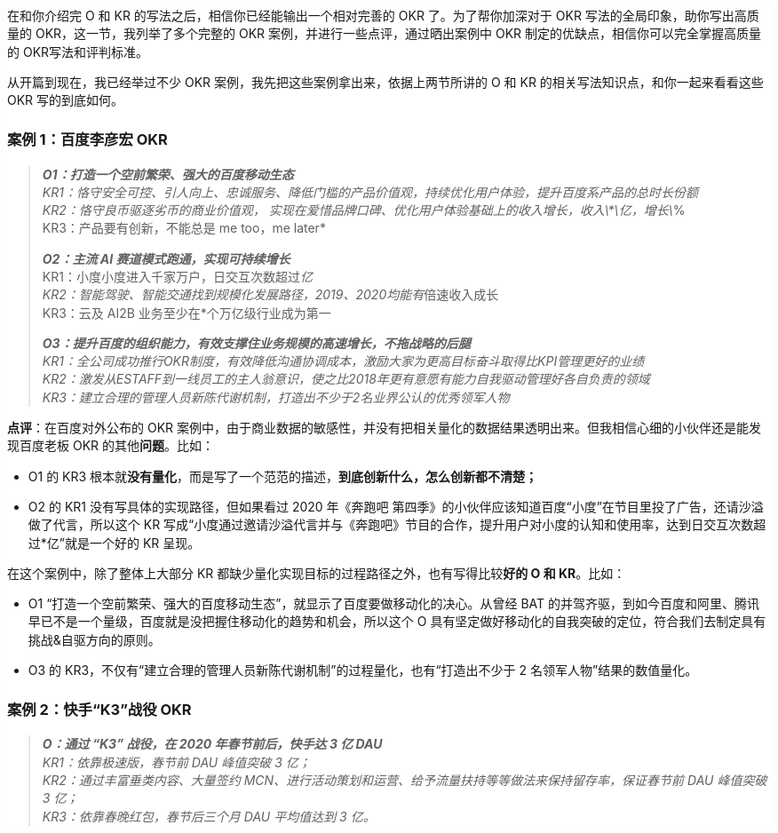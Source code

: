 <p data-nodeid="1157" class="">在和你介绍完 O 和 KR 的写法之后，相信你已经能输出一个相对完善的 OKR 了。为了帮你加深对于 OKR 写法的全局印象，助你写出高质量的 OKR，这一节，我列举了多个完整的 OKR 案例，并进行一些点评，通过晒出案例中 OKR 制定的优缺点，相信你可以完全掌握高质量的 OKR写法和评判标准。</p>
<p data-nodeid="1158">从开篇到现在，我已经举过不少 OKR 案例，我先把这些案例拿出来，依据上两节所讲的 O 和 KR 的相关写法知识点，和你一起来看看这些 OKR 写的到底如何。</p>
<h3 data-nodeid="1159">案例 1：百度李彦宏 OKR</h3>
<blockquote data-nodeid="5916">
<p data-nodeid="5917"><em data-nodeid="5938"><strong data-nodeid="5937">O1：打造一个空前繁荣、强大的百度移动生态</strong><br>
KR1：恪守安全可控、引人向上、忠诚服务、降低门槛的产品价值观，持续优化用户体验，提升百度系产品的总时长份额<br>
KR2：恪守良币驱逐劣币的商业价值观， 实现在爱惜品牌口碑、优化用户体验基础上的收入增长，收入\*\亿，增长\</em>%<br>
KR3：产品要有创新，不能总是 me too，me later*</p>
<p data-nodeid="5918"><em data-nodeid="5957"><strong data-nodeid="5956">O2：主流 AI 赛道模式跑通，实现可持续增长</strong></em><br>
KR1：小度小度进入千家万户，日交互次数超过<em data-nodeid="5958">亿</em><br>
<em data-nodeid="5959">KR2：智能驾驶、智能交通找到规模化发展路径，2019、2020均能有</em>倍速收入成长<br>
KR3：云及 AI2B 业务至少在*个万亿级行业成为第一</p>
<p data-nodeid="5919" class=""><em data-nodeid="5972"><strong data-nodeid="5971">O3：提升百度的组织能力，有效支撑住业务规模的高速增长，不拖战略的后腿</strong></em><br>
<em data-nodeid="5973">KR1：全公司成功推行OKR制度，有效降低沟通协调成本，激励大家为更高目标奋斗取得比KPI管理更好的业绩<br>
KR2：激发从ESTAFF到一线员工的主人翁意识，使之比2018年更有意愿有能力自我驱动管理好各自负责的领域<br>
KR3：建立合理的管理人员新陈代谢机制，打造出不少于2名业界公认的优秀领军人物</em></p>
</blockquote>








<p data-nodeid="1164"><strong data-nodeid="1269">点评</strong>：在百度对外公布的 OKR 案例中，由于商业数据的敏感性，并没有把相关量化的数据结果透明出来。但我相信心细的小伙伴还是能发现百度老板 OKR 的其他<strong data-nodeid="1270">问题</strong>。比如：</p>
<ul data-nodeid="1165">
<li data-nodeid="1166">
<p data-nodeid="1167">O1 的 KR3 根本就<strong data-nodeid="1279">没有量化</strong>，而是写了一个范范的描述，<strong data-nodeid="1280">到底创新什么，怎么创新都不清楚；</strong></p>
</li>
<li data-nodeid="1168">
<p data-nodeid="1169">O2 的 KR1 没有写具体的实现路径，但如果看过 2020 年《奔跑吧 第四季》的小伙伴应该知道百度“小度”在节目里投了广告，还请沙溢做了代言，所以这个 KR 写成“小度通过邀请沙溢代言并与《奔跑吧》节目的合作，提升用户对小度的认知和使用率，达到日交互次数超过*亿”就是一个好的 KR 呈现。</p>
</li>
</ul>
<p data-nodeid="1170">在这个案例中，除了整体上大部分 KR 都缺少量化实现目标的过程路径之外，也有写得比较<strong data-nodeid="1289">好的 O 和 KR</strong>。比如：</p>
<ul data-nodeid="1171">
<li data-nodeid="1172">
<p data-nodeid="1173">O1 “打造一个空前繁荣、强大的百度移动生态”，就显示了百度要做移动化的决心。从曾经 BAT 的并驾齐驱，到如今百度和阿里、腾讯早已不是一个量级，百度就是没把握住移动化的趋势和机会，所以这个 O 具有坚定做好移动化的自我突破的定位，符合我们去制定具有挑战&amp;自驱方向的原则。</p>
</li>
<li data-nodeid="1174">
<p data-nodeid="1175">O3 的 KR3，不仅有“建立合理的管理人员新陈代谢机制”的过程量化，也有“打造出不少于 2 名领军人物”结果的数值量化。</p>
</li>
</ul>
<h3 data-nodeid="1176">案例 2：快手“K3”战役 OKR</h3>
<blockquote data-nodeid="6564">
<p data-nodeid="6565" class=""><em data-nodeid="6577"><strong data-nodeid="6576">O：通过 “K3” 战役，在 2020 年春节前后，快手达 3 亿 DAU</strong><br>
KR1：依靠极速版，春节前 DAU 峰值突破 3 亿；<br>
KR2：通过丰富垂类内容、大量签约 MCN、进行活动策划和运营、给予流量扶持等等做法来保持留存率，保证春节前 DAU 峰值突破 3 亿；<br>
KR3：依靠春晚红包，春节后三个月 DAU 平均值达到 3 亿。</em></p>
</blockquote>
